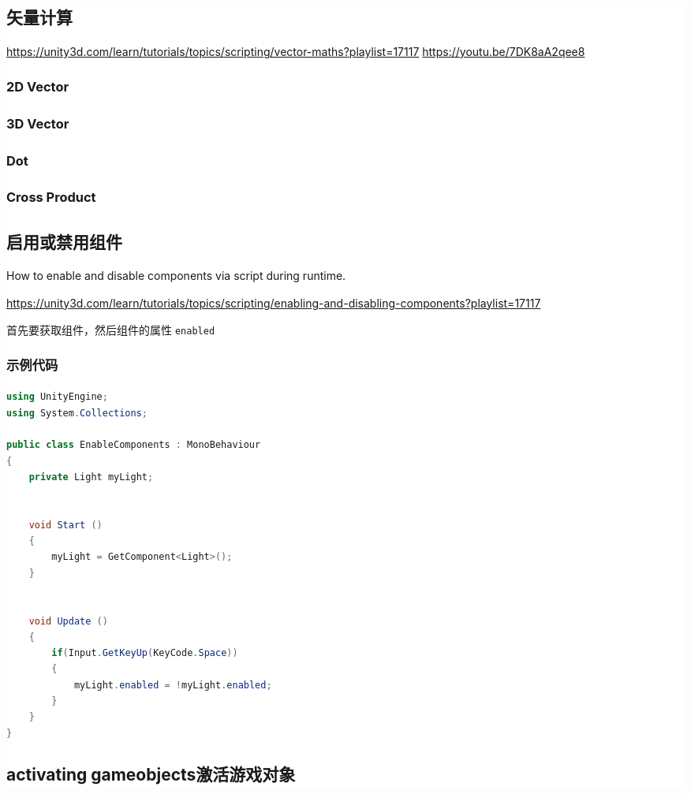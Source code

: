 
## 矢量计算

https://unity3d.com/learn/tutorials/topics/scripting/vector-maths?playlist=17117
https://youtu.be/7DK8aA2qee8

### 2D Vector

### 3D Vector

### Dot

### Cross Product

## 启用或禁用组件

How to enable and disable components via script during runtime.

https://unity3d.com/learn/tutorials/topics/scripting/enabling-and-disabling-components?playlist=17117

首先要获取组件，然后组件的属性 `enabled`

### 示例代码

```cs
using UnityEngine;
using System.Collections;

public class EnableComponents : MonoBehaviour
{
    private Light myLight;


    void Start ()
    {
        myLight = GetComponent<Light>();
    }


    void Update ()
    {
        if(Input.GetKeyUp(KeyCode.Space))
        {
            myLight.enabled = !myLight.enabled;
        }
    }
}
```

## activating gameobjects激活游戏对象
